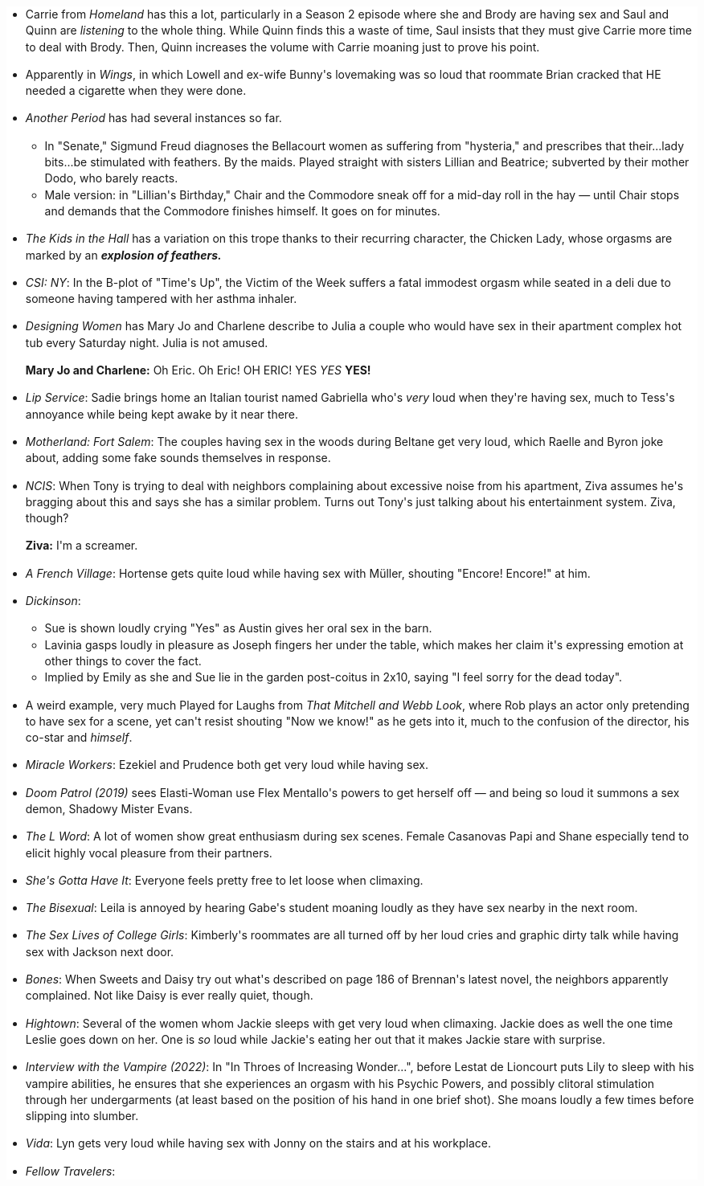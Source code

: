 -   Carrie from _Homeland_ has this a lot, particularly in a Season 2 episode where she and Brody are having sex and Saul and Quinn are _listening_ to the whole thing. While Quinn finds this a waste of time, Saul insists that they must give Carrie more time to deal with Brody. Then, Quinn increases the volume with Carrie moaning just to prove his point.
-   Apparently in _Wings_, in which Lowell and ex-wife Bunny's lovemaking was so loud that roommate Brian cracked that HE needed a cigarette when they were done.
-   _Another Period_ has had several instances so far.
    -   In "Senate," Sigmund Freud diagnoses the Bellacourt women as suffering from "hysteria," and prescribes that their...lady bits...be stimulated with feathers. By the maids. Played straight with sisters Lillian and Beatrice; subverted by their mother Dodo, who barely reacts.
    -   Male version: in "Lillian's Birthday," Chair and the Commodore sneak off for a mid-day roll in the hay — until Chair stops and demands that the Commodore finishes himself. It goes on for minutes.
-   _The Kids in the Hall_ has a variation on this trope thanks to their recurring character, the Chicken Lady, whose orgasms are marked by an _**explosion of feathers.**_
-   _CSI: NY_: In the B-plot of "Time's Up", the Victim of the Week suffers a fatal immodest orgasm while seated in a deli due to someone having tampered with her asthma inhaler.
-   _Designing Women_ has Mary Jo and Charlene describe to Julia a couple who would have sex in their apartment complex hot tub every Saturday night. Julia is not amused.
    
    **Mary Jo and Charlene:** Oh Eric. Oh Eric! OH ERIC! YES _YES_ **YES!**
    
-   _Lip Service_: Sadie brings home an Italian tourist named Gabriella who's _very_ loud when they're having sex, much to Tess's annoyance while being kept awake by it near there.
-   _Motherland: Fort Salem_: The couples having sex in the woods during Beltane get very loud, which Raelle and Byron joke about, adding some fake sounds themselves in response.
-   _NCIS_: When Tony is trying to deal with neighbors complaining about excessive noise from his apartment, Ziva assumes he's bragging about this and says she has a similar problem. Turns out Tony's just talking about his entertainment system. Ziva, though?
    
    **Ziva:** I'm a screamer.
    
-   _A French Village_: Hortense gets quite loud while having sex with Müller, shouting "Encore! Encore!" at him.
-   _Dickinson_:
    -   Sue is shown loudly crying "Yes" as Austin gives her oral sex in the barn.
    -   Lavinia gasps loudly in pleasure as Joseph fingers her under the table, which makes her claim it's expressing emotion at other things to cover the fact.
    -   Implied by Emily as she and Sue lie in the garden post-coitus in 2x10, saying "I feel sorry for the dead today".
-   A weird example, very much Played for Laughs from _That Mitchell and Webb Look_, where Rob plays an actor only pretending to have sex for a scene, yet can't resist shouting "Now we know!" as he gets into it, much to the confusion of the director, his co-star and _himself_.
-   _Miracle Workers_: Ezekiel and Prudence both get very loud while having sex.
-   _Doom Patrol (2019)_ sees Elasti-Woman use Flex Mentallo's powers to get herself off — and being so loud it summons a sex demon, Shadowy Mister Evans.
-   _The L Word_: A lot of women show great enthusiasm during sex scenes. Female Casanovas Papi and Shane especially tend to elicit highly vocal pleasure from their partners.
-   _She's Gotta Have It_: Everyone feels pretty free to let loose when climaxing.
-   _The Bisexual_: Leila is annoyed by hearing Gabe's student moaning loudly as they have sex nearby in the next room.
-   _The Sex Lives of College Girls_: Kimberly's roommates are all turned off by her loud cries and graphic dirty talk while having sex with Jackson next door.
-   _Bones_: When Sweets and Daisy try out what's described on page 186 of Brennan's latest novel, the neighbors apparently complained. Not like Daisy is ever really quiet, though.
-   _Hightown_: Several of the women whom Jackie sleeps with get very loud when climaxing. Jackie does as well the one time Leslie goes down on her. One is _so_ loud while Jackie's eating her out that it makes Jackie stare with surprise.
-   _Interview with the Vampire (2022)_: In "In Throes of Increasing Wonder...", before Lestat de Lioncourt puts Lily to sleep with his vampire abilities, he ensures that she experiences an orgasm with his Psychic Powers, and possibly clitoral stimulation through her undergarments (at least based on the position of his hand in one brief shot). She moans loudly a few times before slipping into slumber.
-   _Vida_: Lyn gets very loud while having sex with Jonny on the stairs and at his workplace.
-   _Fellow Travelers_: